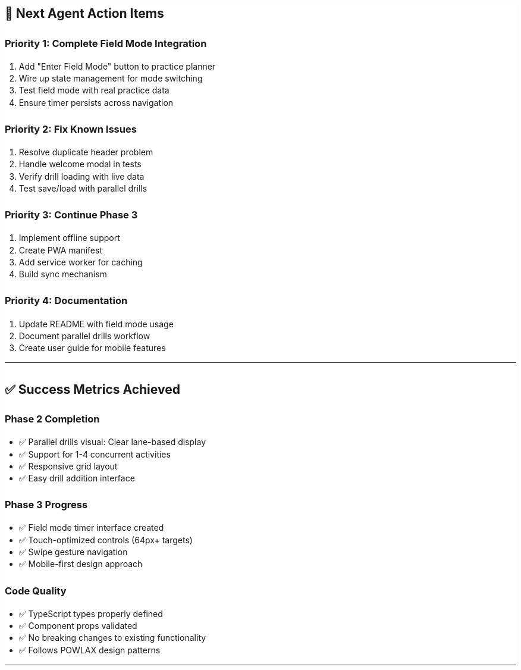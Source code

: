 
## 🎯 Next Agent Action Items

### Priority 1: Complete Field Mode Integration
1. Add "Enter Field Mode" button to practice planner
2. Wire up state management for mode switching
3. Test field mode with real practice data
4. Ensure timer persists across navigation

### Priority 2: Fix Known Issues
1. Resolve duplicate header problem
2. Handle welcome modal in tests
3. Verify drill loading with live data
4. Test save/load with parallel drills

### Priority 3: Continue Phase 3
1. Implement offline support
2. Create PWA manifest
3. Add service worker for caching
4. Build sync mechanism

### Priority 4: Documentation
1. Update README with field mode usage
2. Document parallel drills workflow
3. Create user guide for mobile features

---

## ✅ Success Metrics Achieved

### Phase 2 Completion
- ✅ Parallel drills visual: Clear lane-based display
- ✅ Support for 1-4 concurrent activities
- ✅ Responsive grid layout
- ✅ Easy drill addition interface

### Phase 3 Progress
- ✅ Field mode timer interface created
- ✅ Touch-optimized controls (64px+ targets)
- ✅ Swipe gesture navigation
- ✅ Mobile-first design approach

### Code Quality
- ✅ TypeScript types properly defined
- ✅ Component props validated
- ✅ No breaking changes to existing functionality
- ✅ Follows POWLAX design patterns

---
